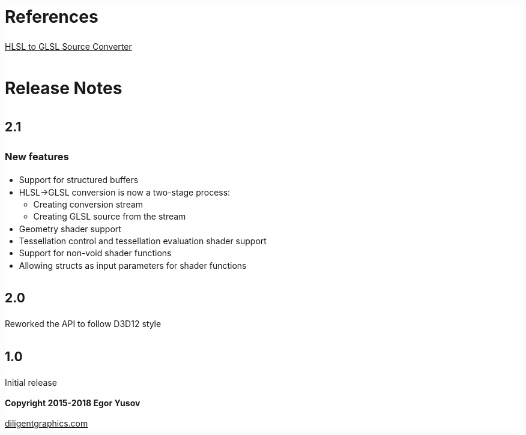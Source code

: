 # References

[HLSL to GLSL Source Converter](http://diligentgraphics.com/diligent-engine/shader-converter/)

# Release Notes

## 2.1

### New features

* Support for structured buffers
* HLSL->GLSL conversion is now a two-stage process:
  - Creating conversion stream
  - Creating GLSL source from the stream
* Geometry shader support
* Tessellation control and tessellation evaluation shader support
* Support for non-void shader functions
* Allowing structs as input parameters for shader functions

## 2.0

Reworked the API to follow D3D12 style

## 1.0

Initial release



**Copyright 2015-2018 Egor Yusov**

[diligentgraphics.com](http://diligentgraphics.com)
